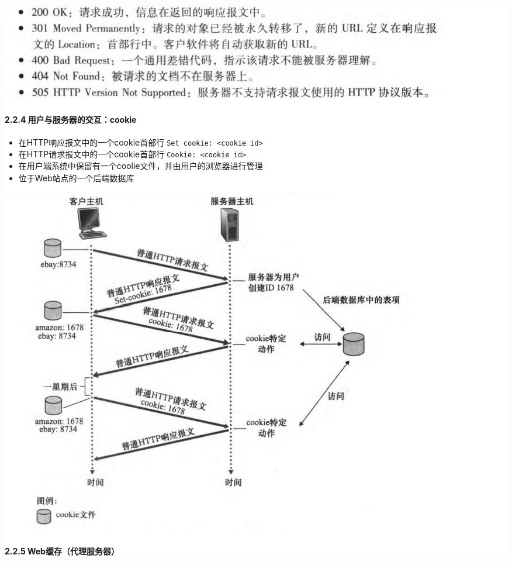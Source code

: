 ![image-20220921165346358](自顶而下.assets/image-20220921165346358.png)

#### 2.2.4 用户与服务器的交互：cookie

- 在HTTP响应报文中的一个cookie首部行 `Set cookie: <cookie id>`
- 在HTTP请求报文中的一个cookie首部行 `Cookie: <cookie id>`
- 在用户端系统中保留有一个coolie文件，并由用户的浏览器进行管理
- 位于Web站点的一个后端数据库

![image-20220921165831917](自顶而下.assets/image-20220921165831917.png)

#### 2.2.5 Web缓存（代理服务器）
